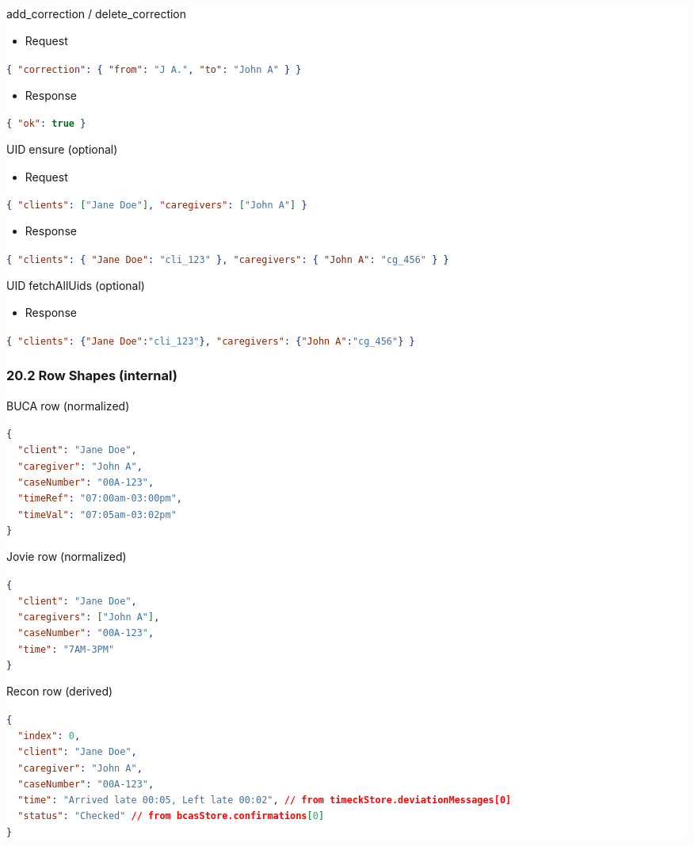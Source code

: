 add_correction / delete_correction
- Request
```json
{ "correction": { "from": "J A.", "to": "John A" } }
```
- Response
```json
{ "ok": true }
```

UID ensure (optional)
- Request
```json
{ "clients": ["Jane Doe"], "caregivers": ["John A"] }
```
- Response
```json
{ "clients": { "Jane Doe": "cli_123" }, "caregivers": { "John A": "cg_456" } }
```

UID fetchAllUids (optional)
- Response
```json
{ "clients": {"Jane Doe":"cli_123"}, "caregivers": {"John A":"cg_456"} }
```

### 20.2 Row Shapes (internal)

BUCA row (normalized)
```json
{
  "client": "Jane Doe",
  "caregiver": "John A",
  "caseNumber": "00A-123",
  "timeRef": "07:00am-03:00pm",
  "timeVal": "07:05am-03:02pm"
}
```

Jovie row (normalized)
```json
{
  "client": "Jane Doe",
  "caregivers": ["John A"],
  "caseNumber": "00A-123",
  "time": "7AM-3PM"
}
```

Recon row (derived)
```json
{
  "index": 0,
  "client": "Jane Doe",
  "caregiver": "John A",
  "caseNumber": "00A-123",
  "time": "Arrived late 00:05, Left late 00:02", // from timeckStore.deviationMessages[0]
  "status": "Checked" // from bcasStore.confirmations[0]
}
```

